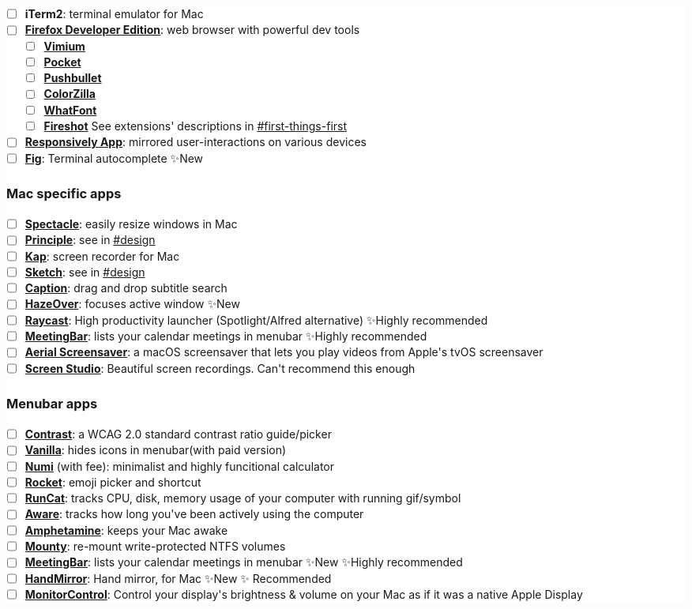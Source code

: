 - [ ]  **iTerm2**: terminal emulator for Mac
- [ ]  [**Firefox Developer Edition**](https://www.mozilla.org/en-US/firefox/developer/): web browser with powerful dev tools
    - [ ]  [**Vimium**](https://addons.mozilla.org/en-US/firefox/addon/vimium-ff/)
    - [ ]  [**Pocket**](https://getpocket.com/firefox/)
    - [ ]  [**Pushbullet**](https://chrome.google.com/webstore/detail/pushbullet/chlffgpmiacpedhhbkiomidkjlcfhogd?hl=en)
    - [ ]  [**ColorZilla**](https://addons.mozilla.org/en-US/firefox/addon/colorzilla/)
    - [ ]  [**WhatFont**](https://addons.mozilla.org/en-US/firefox/addon/zjm-whatfont/)
    - [ ]  [**Fireshot**](https://addons.mozilla.org/en-US/firefox/addon/fireshot/)
    See extensions' descriptions in [#first-things-first](https://www.notion.so/arisacoba/New-Mac-b861fe5837544810a37ea02abb42427a#72b4e840e1464fed9b14a28e43ca319a)
- [ ] [**Responsively App**](https://github.com/manojVivek/responsively-app): mirrored user-interactions on various devices
- [ ] [**Fig**](https://fig.io/invite?code=fig_community): Terminal autocomplete ✨New

### **Mac specific apps**

- [ ]  **[Spectacle](https://www.spectacleapp.com/)**: easily resize windows in Mac
- [ ]  **[Principle](https://principleformac.com/)**: see in [#design](https://www.notion.so/arisacoba/New-Mac-b861fe5837544810a37ea02abb42427a#125dbf01c949494e85de4c6b21464698)
- [ ]  [**Kap**](https://getkap.co/): screen recorder for Mac
- [ ]  **[Sketch](https://www.sketch.com/)**: see in [#design](https://www.notion.so/arisacoba/New-Mac-b861fe5837544810a37ea02abb42427a#125dbf01c949494e85de4c6b21464698)
- [ ]  [**Caption**](https://getcaption.co/): drag and drop subtitle search
- [ ]  [**HazeOver**](https://hazeover.com/): focuses active window ✨New
- [ ]  [**Raycast**](https://raycast.com/): High productivity launcher (Spotlight/Alfred alternative) ✨Highly recommended
- [ ]  [**MeetingBar**](https://github.com/leits/MeetingBar): lists your calendar meetings in menubar ✨Highly recommended
- [ ]  [**Aerial Screensaver**](https://aerialscreensaver.github.io/): a macOS screensaver that lets you play videos from Apple's tvOS screensaver
- [ ] [**Screen Studio**](https://www.screen.studio/): Beautiful screen recordings. Can't recommend this enough

### **Menubar apps**

- [ ]  [**Contrast**](https://usecontrast.com/): a WCAG 2.0 standard contrast ratio guide/picker
- [ ]  [**Vanilla**](https://matthewpalmer.net/vanilla/): hides icons in menubar(with paid version)
- [ ]  **[Numi](https://numi.app/)** (with fee): minimalist and highly funcitional calculator
- [ ]  [**Rocket**](https://matthewpalmer.net/rocket/): emoji picker and shortcut
- [ ]  [**RunCat**](https://apps.apple.com/nz/app/runcat/id1429033973?mt=12): tracks CPU, disk, memory usage of your computer with running gif/symbol
- [ ]  [**Aware**](https://apps.apple.com/us/app/aware/id1082170746?mt=12): tracks how long you've been actively using the computer
- [ ]  [**Amphetamine**](https://apps.apple.com/us/app/amphetamine/id937984704?mt=12): keeps your Mac awake
- [ ]  [**Mounty**](https://mounty.app/): re-mount write-protected NTFS volumes
- [ ]  [**MeetingBar**](https://github.com/leits/MeetingBar): lists your calendar meetings in menubar ✨New ✨Highly recommended
- [ ]  [**HandMirror**](https://handmirror.app/): Hand mirror, for Mac ✨New ✨ Recommended
- [ ]  [**MonitorControl**](https://github.com/MonitorControl/MonitorControl): Control your display's brightness & volume on your Mac as if it was a native Apple Display
